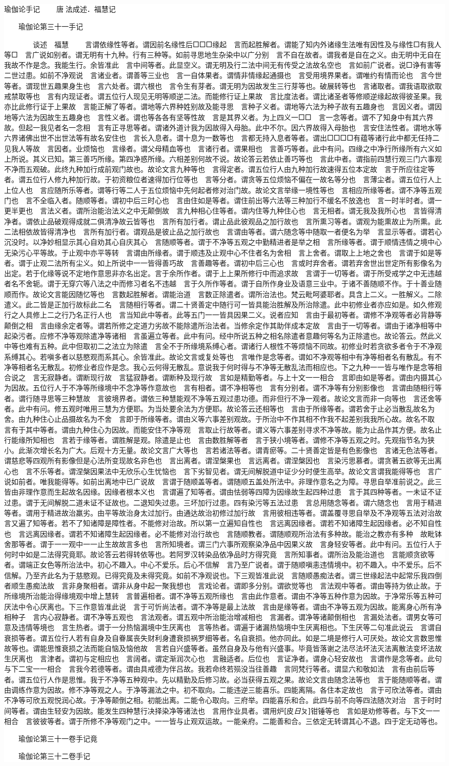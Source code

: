   瑜伽论手记
　　唐 法成述．福慧记




　　瑜伽论第三十一手记

　　　　谈述　福慧
　　言谓依缘性等者。谓因前名缘性后□□□缘起　言而起胜解者。谓能了知内外诸缘生法唯有因性及与缘性□有我人等□　言广说如别者。谓无明有十九种。行有三种等。如前寻思地生杂染中以广分别　言不自在故者。谓我者是自在之义。由无明中无自在我故不作是念。我能生行。余皆准此　言中间等者。此显空义。谓无明及行二法中间无有传受之法故名空也　言如前广说者。说□诤有害等二世过患。如前不净观说　言诸业者。谓善等三业也　言一自体果者。谓情非情缘起通摄也　言受用境界果者。谓唯约有情而论也　言今世等者。谓现世五趣果身生也　言六处者。谓六根也　言令生有芽者。谓无明为因故发生三行芽等也。破展转等也　言诸取者。谓我语取欲取戒禁取等也　言有内现证者。谓五位行人现见无明等顺逆二法。而能修行证上果故　言比度法者。谓比诸圣者等修顺逆缘起故得彼圣果。我亦比此修行证于上果故　言能正解了等者。谓地等六界种姓别故及能寻思　言种子义者。谓地等六法为种子故有五趣身也　言因义者。谓因地等六法为因故生五趣身也　言性义者。谓也等各各有坚等性故　言是其界义者。为上四义一□□　言一念等者。谓不了知身中有其六界故。但起一我见者名一念相　言有正寻思等者。谓诸外道计我为因故得入母胎。此中不尔。因六界故得入母胎也　言安住法性者。谓地水等六界诸佛出世不出世法等有故名安住也　言长入息者。谓十息为一数等也　言都无持入息者等者。谓出□□□□有蕴等诸行此中都无任持二见我人等故　言因者。业烦恼也　言缘者。谓父母精血等也　言诸行者。谓果相也　言善巧等者。此中有问。四缘之中净行所缘所有六义如上所说。其义已知。第三善巧所缘。第四净惑所缘。六相差别何故不说。故论答云若依止善巧等也　言此中者。谓指前四慧行观三门六事观不净而五观破。此终九种加行成前观门故也。故论文言九种等也　言得定者。谓五位行人由九种加行故速得五位本定故　言于所应往定等者。谓五位行人修九种加行故。于初资粮位者速得加行位等也　言等分者。谓贪等五位烦恼不偏在一故名等分也　言薄尘者。谓五位行人上上位人也　言应随所乐等者。谓等行等二人于五位烦恼中先何起者修对治门故。故论文言举缘一境性等也　言相应所缘等者。谓不净等五观门也　言不全临入者。随顺等者。谓初中后三时心也　言由住如是等者。谓住前出等六法等三种加行不缓名不放逸也　言一时半时者。谓一更半更也　言法义者。谓所治能治法义之中无颠倒故　言九种相心住等者。谓内住等九种住心也　言无相者。谓无我及我所心也　言皆得清净者。谓依止品破观得成就二俱清净故云皆等也　言所有加行者。谓止品此彼观品之加行故也　言所熏习等者。谓观为能熏故止为所熏。此二法相依故皆得清净也　言所有加行者。谓观品是彼止品之加行故也　言谓由等者。谓六随念等中随取一者便名为举　言显示等者。谓若心沉没时。以净妙相显示其心自劝其心自庆其心　言随顺等者。谓于不净等五观之中勤精进者是举之相　言所缘等者。谓于顺情违情之境中心无染污心平等故。于止观中亦平等转　言谓由所缘者。谓于顺违及止观中心不住者名为舍相　言上舍者。谓取上上地之舍也　言谓于如是等者。谓于止观二法所有尘义。如上所说中一一皆得善巧故　言善趣等者。谓初中后三心也　言或时弃舍者。谓若弃舍世出世定所有影像名为出定。若于化缘等说不定地作意思非亦名出定。言于余所作者。谓于上上果所修行中而追求故　言谓于一切等者。谓于所受戒学之中无违越者名不舍轭。谓于无穿穴等八法之中而修习者名不违越　言于久所作等者。谓于自所作身业及语意三业中。于诸不善随顺不作。于十善业随顺而作。故论文言能因随忆等也　言数起胜解者。谓能治道　言数正除遣者。谓所治法也。梵云毗呵婆耶者。具含上二义。一胜解义。二除遣义。此二皆是正加行故标此二名　言随相行等者。谓二十贤善定中随行可一皆具能治胜解及所治除遣。此中初修业者亦应如是。如久修观行之人具修上二之行乃名正行人也　言当知此中等者。此等五门一一皆具因果二义。说者应知　言由于最初等者。谓修不净观等者必背静等颠倒之相　言由缘余定者等。谓若所修之定道力劣故不能除遣所治法者。当修余定作其助伴成本定故　言由于一切等者。谓由于诸净相等中起染污者。应修不净等观除遣净等诸相　言虽遍立等者。此中有问。经中所说五种之相名除遣者意趣何等名为正除遣也。故论答云。然此义中等也难有五种。此中但取初二之法立为除遣　言全不于所缘境系缚心者。谓诸行人根性不等烦恼不同故。初修业时若贪欲多者令于不净观系缚其心。若嗔多者以慈愍观而系其心。余皆准此。故论文言或复处等也　言唯作是念等者。谓如不净观等相中有净等相者名有散乱。有不净等相者名无散乱。初修业者应作是念。我心云何得无散乱。意说我于何时得与不净等无散乱法而相应也。下之九种一一皆与唯作是念等相合说之　言无寂静者。谓断现行故　言猛寂静者。谓断种及现行故　言如是精勤等者。与上十文一一相合　言即由如是等者。谓由内摄其心为因故。五位行人于不净等所缘境中不念净等作意故也　言有相者。谓不净相等也　言有分别者。谓不净等有分别影像也　言谓由随相行等者。谓行随寻思等三种慧故　言彼境界者。谓依三种慧能观不净等五观过患功德。而非但行不净一观者。故论文言而非一向等也　言还舍等者。此中有问。修五观时唯用三慧为方便耶。为当处要余法为方便耶。故论答云还相等也　言由于所缘等者。谓若舍于止必当散乱故名为舍。由九种住心止品摄故名为不舍　言即于所缘等者。谓由义等六事差别观故。于所治中不作其相不作我不起差别我我所心故。故名不取　言有于其中等者。谓由九种住心为因故。而能安住不净等观　言取止行故等者。谓义等六事差别寻求不净等故。能为止品作其方便。故名止行能缘所知相也　言若于缘等者。谓胜解是观。除遣是止也　言由数胜解等者　言于狭小境等者。谓修不净等五观之时。先观指节名为狭小。此渐次增长名为广大。后观十方无量。故论文言广大等也　言若诸法等者。谓青瘀等。二十贤善定皆是有色影像也　言诸无色法等者。谓慈悲等四观所有影像但是心法所变现故名非色也　言出离者。谓涅槃果也　言远离者。谓涅槃因也　言染污思慕者。谓贪著五欲等无出离心也　言不乐等者。谓涅槃因果法中无欣乐心生忧恼也　言下劣智见者。谓无间解脱道中证少分时便生高举。故论文言谓我能得等也　言广说如前者。唯我能得等。如前出离地中已广说故　言谓于随顺盖等者。谓随顺五盖处所法中。非理作意名之为障。寻思自举准前说之。此三皆由非理作意而生起故名因缘。因缘者根本义也　言谓遍了知等者。谓由怯弱等四障为因缘故生起四种过患　言于其四种等者。一未证不证过患。谓于无间解脱二道未证不证故也。二退知失过患。三坏加行过患。四有染污等五法过患　言总用随念等者。谓六随念也　言用于精进等者。谓用于精进故治羸劣。由平等故治身太过加行。由通达故治初修过加行故　言用彼相违等者。谓盖覆寻思自举及不净观等五法对治故　言又遍了知等者。若不了知诸障是障性者。不能修对治故。所以第一立遍知自性也　言远离因缘者。谓若不知诸障生起因缘者。必不知自性也　言远离因缘者。谓若不知诸障生起因缘者。必不能修对治行故也　言随顺教者。谓随顺观所治法有多种故。能治之教亦有多种　故毗钵舍那等者。谓于一一观中一一止生故故言多也　言所知境者。谓三门六事所观察染净品中因果义故　言身轻安等者。此中有问。五位行人于何时中如是二法得究竟耶。故论答云若得转依等也。若阿罗汉转染品依净品时方得究竟　言所知事者。谓所治及能治道也　言能顺贪欲等者。谓端正女色等所治法中。初心不趣入。中心不爱乐。后心不信解　言乃至广说者。谓于随顺嗔恚违情境中。初不趣入。中不爱乐。后不信解。乃至齐此名为于慈愍观。已得究竟及未得究竟。如前不净观说也。下三观皆准此说　言随顺愚痴法者。谓三世缘起法中起常乐我四倒者顺生愚痴法故　言非身聚相者。谓非从身中起一聚我想也　言戏论者。谓即多分别。谓欲觉等也　言法观中等者。谓由等持为依止故。于所缘境所治能治得缘境观中增上慧转　言普遍相者。谓不净等五观所缘也　言由此作意者。谓由不净等五种作意为因故。于净常乐等五种可厌法中令心厌离也。下三作意皆准此说　言于可忻尚法者。谓不净等是最上法故　言由是缘等者。谓由不净等五观为因故。能离身心所有净相种子　言内心寂静者。谓不净等五观也　言法观者。谓五观中所治能治增减相也　言漏者。谓净等诸颠倒相也　言漏处法者。谓男女等可意及违情等境也　言生热者。谓于一分热恼漏境中生厌离也　言等热者。谓遍于诸漏热恼境中生厌离相也。下生厌等二句准此说云　言谓自衰损等者。谓五位行人若有自身及自眷属丧失财利身遭衰损祸罗细等者。名自衰损。他亦同此。如是二境是修行人可厌处。故论文言数思惟故等也。谓能思惟衰损之法而能自恼及恼他故　言若自兴盛等者。虽然自身及与他有兴盛事。毕竟皆落谢之法尽法坏法灭法离散法变坏法故生厌离也　言津者。谓初与定相应也　言阔者。谓定渐润次心也　言融适者。后位也　言证净者。谓身心轻安故也　言谓作是念等者。此句与下二宝一一相合　言我今若德等者。谓由具戒德为伴吕故。我若命终若殒没当往善趣　言同梵行等者。谓显六和敬如法　言有由前后等者。谓五位行人作是思惟。我于不净等五种观中。先以精勤及后修习故。必当获得五观之果。故论文言由随念法等也　言于能随顺等者。谓由调练作意为因故。修不净等观之人。于净等漏法之中。初不取向。二能违逆三能喜乐。四能离隔。各住本定故也　言于可欣法等者。谓由不净等可欣五观悦润心故。于净等颠倒之相。初能出离。二能令心取向。三府举。四能喜乐和合。此四与前不向等四法随次对治　言于时时间等者。谓由生轻安为因故。能发生四种慧行决择染净等诸法也　言用作业具者。谓用炉[皮*日*ㄆ]钳锤等也　言如是劝修等者。与下文一一相合　言彼彼等者。谓于所修不净等观门之中。一一皆与止观双运故。一能亲府。二能善和合。三依定无转谓其心不退。四于定无动等也。

　　瑜伽论第三十一卷手记竟


　　瑜伽论第三十二卷手记
